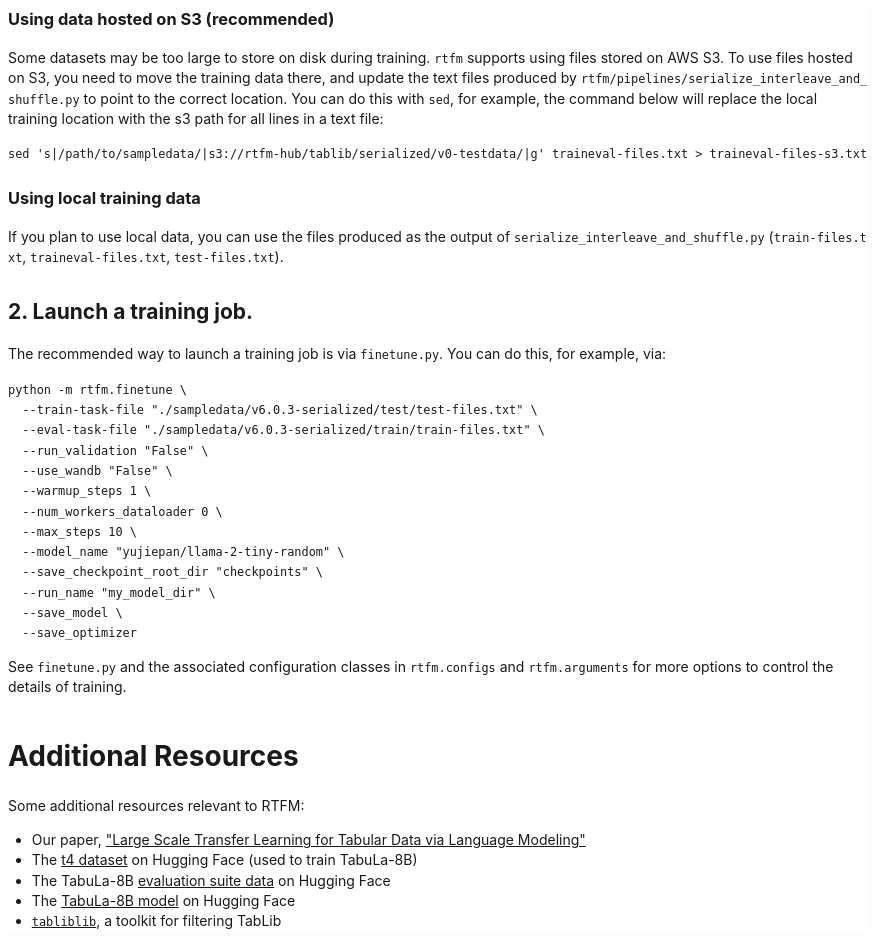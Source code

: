 ### Using data hosted on S3 (recommended)

Some datasets may be too large to store on disk during training.
`rtfm` supports using files stored on AWS S3.
To use files hosted on S3, you need to move the training data there, and update the text files produced
by `rtfm/pipelines/serialize_interleave_and_shuffle.py` to point to the correct location.
You can do this with `sed`, for example,
the command below will replace the local training location with the s3 path for all lines in a text file:

```shell
sed 's|/path/to/sampledata/|s3://rtfm-hub/tablib/serialized/v0-testdata/|g' traineval-files.txt > traineval-files-s3.txt
```

### Using local training data

If you plan to use local data, you can use the files produced as the output
of `serialize_interleave_and_shuffle.py` (`train-files.txt`, `traineval-files.txt`, `test-files.txt`).

## 2. Launch a training job.

The recommended way to launch a training job is via `finetune.py`. You can do this, for example, via:

```shell
python -m rtfm.finetune \
  --train-task-file "./sampledata/v6.0.3-serialized/test/test-files.txt" \
  --eval-task-file "./sampledata/v6.0.3-serialized/train/train-files.txt" \
  --run_validation "False" \
  --use_wandb "False" \
  --warmup_steps 1 \
  --num_workers_dataloader 0 \
  --max_steps 10 \
  --model_name "yujiepan/llama-2-tiny-random" \
  --save_checkpoint_root_dir "checkpoints" \
  --run_name "my_model_dir" \
  --save_model \
  --save_optimizer
```

See `finetune.py` and the associated configuration classes in `rtfm.configs` and `rtfm.arguments`
for more options to control the details of training.

# Additional Resources

Some additional resources relevant to RTFM:

* Our paper, ["Large Scale Transfer Learning for Tabular Data via Language Modeling"](https://arxiv.org/abs/2406.12031)
* The [t4 dataset](https://huggingface.co/datasets/mlfoundations/t4-full) on Hugging Face (used to train TabuLa-8B)
* The TabuLa-8B [evaluation suite data](https://huggingface.co/datasets/mlfoundations/tabula-8b-eval-suite) on Hugging
  Face
* The [TabuLa-8B model](https://huggingface.co/mlfoundations/tabula-8b) on Hugging Face
* [`tabliblib`](https://github.com/mlfoundations/tabliblib), a toolkit for filtering TabLib
